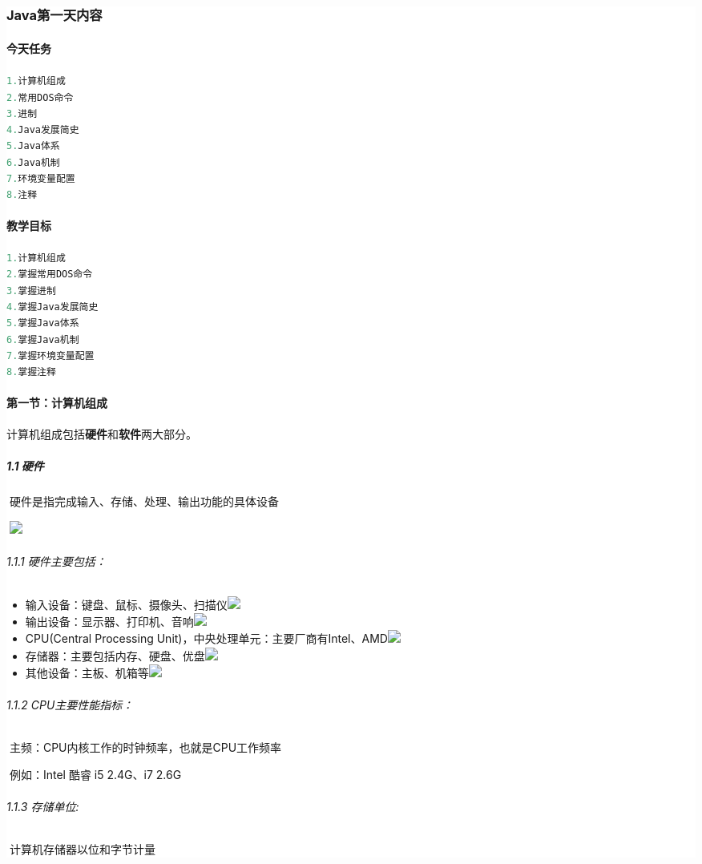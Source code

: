 ### Java第一天内容

#### 今天任务

```java
1.计算机组成
2.常用DOS命令
3.进制
4.Java发展简史
5.Java体系
6.Java机制
7.环境变量配置
8.注释
```

#### 教学目标

```java
1.计算机组成
2.掌握常用DOS命令
3.掌握进制
4.掌握Java发展简史
5.掌握Java体系
6.掌握Java机制
7.掌握环境变量配置
8.掌握注释
```

#### 第一节：计算机组成

计算机组成包括**硬件**和**软件**两大部分。

##### 1.1 硬件

​	硬件是指完成输入、存储、处理、输出功能的具体设备

​	![](images/001.jpg)

###### 	1.1.1 硬件主要包括：

- 输入设备：键盘、鼠标、摄像头、扫描仪![](images/002.jpg)
- 输出设备：显示器、打印机、音响![](images/003.jpg)
- CPU(Central Processing Unit)，中央处理单元：主要厂商有Intel、AMD![](images/004.jpg)
- 存储器：主要包括内存、硬盘、优盘![](images/005.jpg)
- 其他设备：主板、机箱等![](images/006.jpg)



###### 	1.1.2 CPU主要性能指标：

​		主频：CPU内核工作的时钟频率，也就是CPU工作频率

​		例如：Intel 酷睿 i5 2.4G、i7  2.6G 

###### 	1.1.3 存储单位:

​	 计算机存储器以位和字节计量
